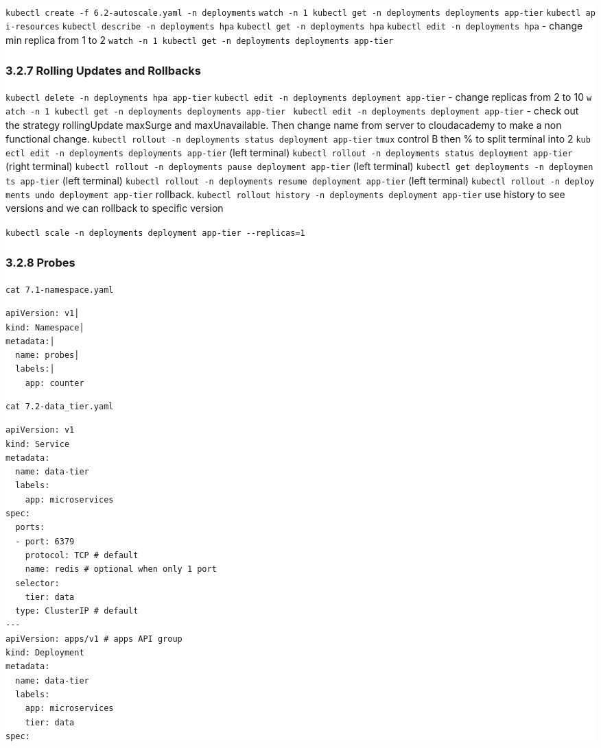 ``kubectl create -f 6.2-autoscale.yaml -n deployments`` 
``watch -n 1 kubectl get -n deployments deployments app-tier``
``kubectl api-resources``
``kubectl describe -n deployments hpa``
``kubectl get -n deployments hpa``
``kubectl edit -n deployments hpa`` - change min replica from 1 to 2
``watch -n 1 kubectl get -n deployments deployments app-tier``

### 3.2.7 Rolling Updates and Rollbacks

``kubectl delete -n deployments hpa app-tier``
``kubectl edit -n deployments deployment app-tier`` - change replicas from 2 to 10
``watch -n 1 kubectl get -n deployments deployments app-tier ``
``kubectl edit -n deployments deployment app-tier`` - check out the strategy rollingUpdate maxSurge and maxUnavailable. Then change name from server to cloudacademy to make a non functional change.
``kubectl rollout -n deployments status deployment app-tier``
``tmux`` control B then % to split terminal into 2
``kubectl edit -n deployments deployments app-tier`` (left terminal)
``kubectl rollout -n deployments status deployment app-tier`` (right terminal)
``kubectl rollout -n deployments pause deployment app-tier`` (left terminal)
``kubectl get deployments -n deployments app-tier`` (left terminal)
``kubectl rollout -n deployments resume deployment app-tier`` (left terminal)
``kubectl rollout -n deployments undo deployment app-tier`` rollback. 
``kubectl rollout history -n deployments deployment app-tier`` use history to see versions and we can rollback to specific version

``kubectl scale -n deployments deployment app-tier --replicas=1``
 
### 3.2.8 Probes

``cat 7.1-namespace.yaml``
  ```
  apiVersion: v1│
  kind: Namespace│
  metadata:│
    name: probes│
    labels:│
      app: counter
  ```

``cat 7.2-data_tier.yaml``

  ```
  apiVersion: v1
  kind: Service
  metadata:
    name: data-tier
    labels:
      app: microservices
  spec:
    ports:
    - port: 6379
      protocol: TCP # default 
      name: redis # optional when only 1 port
    selector:
      tier: data 
    type: ClusterIP # default
  ---
  apiVersion: apps/v1 # apps API group
  kind: Deployment
  metadata:
    name: data-tier
    labels:
      app: microservices
      tier: data
  spec:
  ```